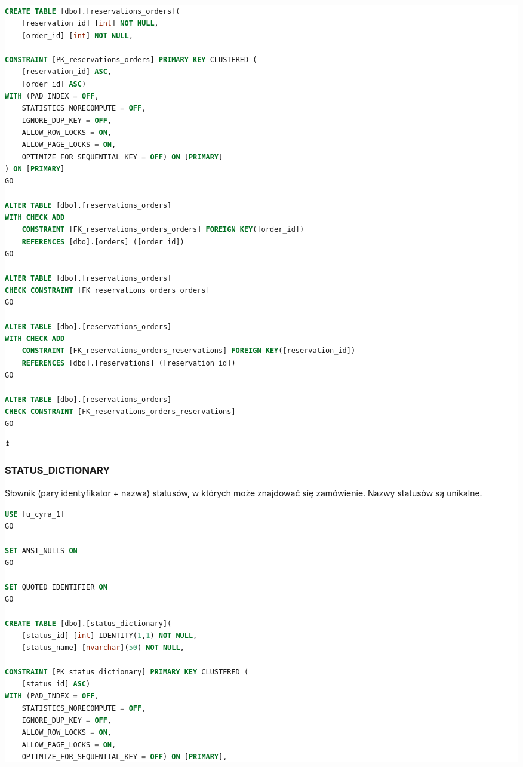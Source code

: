 ```sql
CREATE TABLE [dbo].[reservations_orders](
	[reservation_id] [int] NOT NULL,
	[order_id] [int] NOT NULL,
	
CONSTRAINT [PK_reservations_orders] PRIMARY KEY CLUSTERED (
	[reservation_id] ASC,
	[order_id] ASC)
WITH (PAD_INDEX = OFF,
	STATISTICS_NORECOMPUTE = OFF,
	IGNORE_DUP_KEY = OFF,
	ALLOW_ROW_LOCKS = ON,
	ALLOW_PAGE_LOCKS = ON,
	OPTIMIZE_FOR_SEQUENTIAL_KEY = OFF) ON [PRIMARY]
) ON [PRIMARY]
GO

ALTER TABLE [dbo].[reservations_orders]
WITH CHECK ADD
	CONSTRAINT [FK_reservations_orders_orders] FOREIGN KEY([order_id])
	REFERENCES [dbo].[orders] ([order_id])
GO

ALTER TABLE [dbo].[reservations_orders]
CHECK CONSTRAINT [FK_reservations_orders_orders]
GO

ALTER TABLE [dbo].[reservations_orders]
WITH CHECK ADD
	CONSTRAINT [FK_reservations_orders_reservations] FOREIGN KEY([reservation_id])
	REFERENCES [dbo].[reservations] ([reservation_id])
GO

ALTER TABLE [dbo].[reservations_orders]
CHECK CONSTRAINT [FK_reservations_orders_reservations]
GO
```
[:arrow_double_up:](tableDescriptions.md#opisy-tabel)

### STATUS_DICTIONARY
Słownik (pary identyfikator + nazwa) statusów, w których może znajdować się zamówienie. Nazwy statusów są unikalne.
```sql
USE [u_cyra_1]
GO

SET ANSI_NULLS ON
GO

SET QUOTED_IDENTIFIER ON
GO

CREATE TABLE [dbo].[status_dictionary](
	[status_id] [int] IDENTITY(1,1) NOT NULL,
	[status_name] [nvarchar](50) NOT NULL,

CONSTRAINT [PK_status_dictionary] PRIMARY KEY CLUSTERED (
	[status_id] ASC)
WITH (PAD_INDEX = OFF,
	STATISTICS_NORECOMPUTE = OFF,
	IGNORE_DUP_KEY = OFF,
	ALLOW_ROW_LOCKS = ON,
	ALLOW_PAGE_LOCKS = ON,
	OPTIMIZE_FOR_SEQUENTIAL_KEY = OFF) ON [PRIMARY],
```